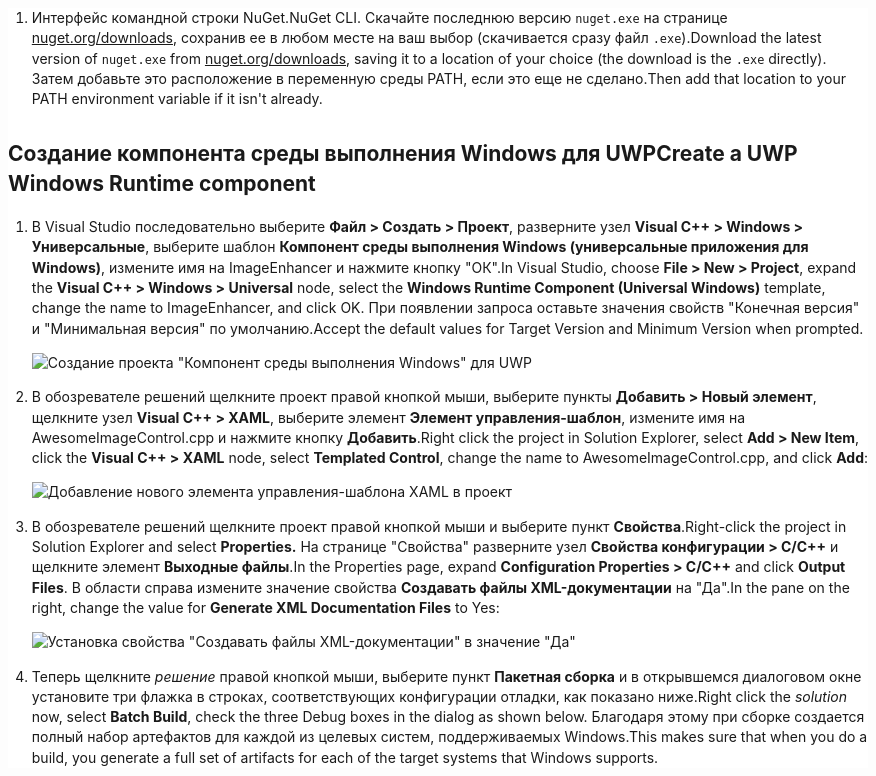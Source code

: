 1. <span data-ttu-id="30d17-110">Интерфейс командной строки NuGet.</span><span class="sxs-lookup"><span data-stu-id="30d17-110">NuGet CLI.</span></span> <span data-ttu-id="30d17-111">Скачайте последнюю версию `nuget.exe` на странице [nuget.org/downloads](https://nuget.org/downloads), сохранив ее в любом месте на ваш выбор (скачивается сразу файл `.exe`).</span><span class="sxs-lookup"><span data-stu-id="30d17-111">Download the latest version of `nuget.exe` from [nuget.org/downloads](https://nuget.org/downloads), saving it to a location of your choice (the download is the `.exe` directly).</span></span> <span data-ttu-id="30d17-112">Затем добавьте это расположение в переменную среды PATH, если это еще не сделано.</span><span class="sxs-lookup"><span data-stu-id="30d17-112">Then add that location to your PATH environment variable if it isn't already.</span></span>

## <a name="create-a-uwp-windows-runtime-component"></a><span data-ttu-id="30d17-113">Создание компонента среды выполнения Windows для UWP</span><span class="sxs-lookup"><span data-stu-id="30d17-113">Create a UWP Windows Runtime component</span></span>

1. <span data-ttu-id="30d17-114">В Visual Studio последовательно выберите **Файл > Создать > Проект**, разверните узел **Visual C++ > Windows > Универсальные**, выберите шаблон **Компонент среды выполнения Windows (универсальные приложения для Windows)**, измените имя на ImageEnhancer и нажмите кнопку "ОК".</span><span class="sxs-lookup"><span data-stu-id="30d17-114">In Visual Studio, choose **File > New > Project**, expand the **Visual C++ > Windows > Universal** node, select the **Windows Runtime Component (Universal Windows)** template, change the name to ImageEnhancer, and click OK.</span></span> <span data-ttu-id="30d17-115">При появлении запроса оставьте значения свойств "Конечная версия" и "Минимальная версия" по умолчанию.</span><span class="sxs-lookup"><span data-stu-id="30d17-115">Accept the default values for Target Version and Minimum Version when prompted.</span></span>

    ![Создание проекта "Компонент среды выполнения Windows" для UWP](media/UWP-NewProject.png)

1. <span data-ttu-id="30d17-117">В обозревателе решений щелкните проект правой кнопкой мыши, выберите пункты **Добавить > Новый элемент**, щелкните узел **Visual C++ > XAML**, выберите элемент **Элемент управления-шаблон**, измените имя на AwesomeImageControl.cpp и нажмите кнопку **Добавить**.</span><span class="sxs-lookup"><span data-stu-id="30d17-117">Right click the project in Solution Explorer, select **Add > New Item**, click the **Visual C++ > XAML** node, select **Templated Control**, change the name to AwesomeImageControl.cpp, and click **Add**:</span></span>

    ![Добавление нового элемента управления-шаблона XAML в проект](media/UWP-NewXAMLControl.png)

1. <span data-ttu-id="30d17-119">В обозревателе решений щелкните проект правой кнопкой мыши и выберите пункт **Свойства**.</span><span class="sxs-lookup"><span data-stu-id="30d17-119">Right-click the project in Solution Explorer and select **Properties.**</span></span> <span data-ttu-id="30d17-120">На странице "Свойства" разверните узел **Свойства конфигурации > C/C++** и щелкните элемент **Выходные файлы**.</span><span class="sxs-lookup"><span data-stu-id="30d17-120">In the Properties page, expand **Configuration Properties > C/C++** and click **Output Files**.</span></span> <span data-ttu-id="30d17-121">В области справа измените значение свойства **Создавать файлы XML-документации** на "Да".</span><span class="sxs-lookup"><span data-stu-id="30d17-121">In the pane on the right, change the value for **Generate XML Documentation Files** to Yes:</span></span>

    ![Установка свойства "Создавать файлы XML-документации" в значение "Да"](media/UWP-GenerateXMLDocFiles.png)

1. <span data-ttu-id="30d17-123">Теперь щелкните *решение* правой кнопкой мыши, выберите пункт **Пакетная сборка** и в открывшемся диалоговом окне установите три флажка в строках, соответствующих конфигурации отладки, как показано ниже.</span><span class="sxs-lookup"><span data-stu-id="30d17-123">Right click the *solution* now, select **Batch Build**, check the three Debug boxes in the dialog as shown below.</span></span> <span data-ttu-id="30d17-124">Благодаря этому при сборке создается полный набор артефактов для каждой из целевых систем, поддерживаемых Windows.</span><span class="sxs-lookup"><span data-stu-id="30d17-124">This makes sure that when you do a build, you generate a full set of artifacts for each of the target systems that Windows supports.</span></span>
